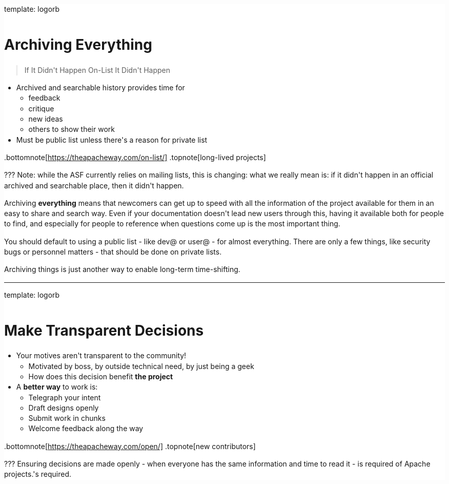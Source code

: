 template: logorb
# Archiving Everything

> If It Didn't Happen On-List It Didn't Happen

- Archived and searchable history provides time for
  - feedback
  - critique
  - new ideas
  - others to show their work
- Must be public list unless there's a reason for private list

.bottomnote[https://theapacheway.com/on-list/]
.topnote[long-lived projects]

???
Note: while the ASF currently relies on mailing lists, this is changing: 
what we really mean is: if it didn't happen in an official 
archived and searchable place, then it didn't happen.

Archiving **everything** means that newcomers can get up to speed with
all the information of the project available for them in an easy to
share and search way.  Even if your
documentation doesn't lead new users through this, having it available
both for people to find, and especially for people to reference when
questions come up is the most important thing.

You should default to using a public list - like dev@ or user@ - for
almost everything.  There are only a few things, like security bugs
or personnel matters - that should be done on private lists.

Archiving things is just another way to enable long-term time-shifting.

---
template: logorb
# Make Transparent Decisions

- Your motives aren't transparent to the community!
  - Motivated by boss, by outside technical need, by just being a geek
  - How does this decision benefit **the project**
- A **better way** to work is:
  - Telegraph your intent
  - Draft designs openly
  - Submit work in chunks
  - Welcome feedback along the way

.bottomnote[https://theapacheway.com/open/]
.topnote[new contributors]

???
Ensuring decisions are made openly - when everyone has the same information
and time to read it - is required of Apache projects.'s required.  
